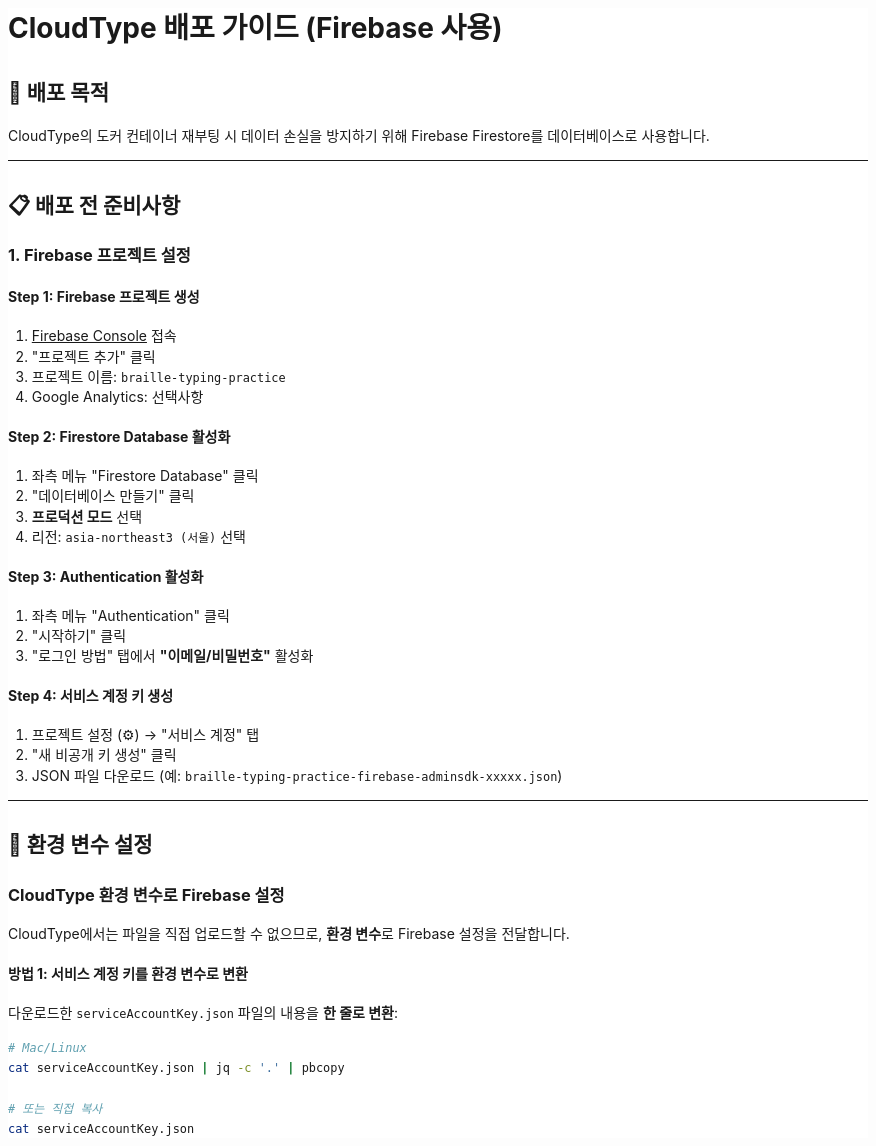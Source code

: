# CloudType 배포 가이드 (Firebase 사용)

## 🎯 배포 목적

CloudType의 도커 컨테이너 재부팅 시 데이터 손실을 방지하기 위해 Firebase Firestore를 데이터베이스로 사용합니다.

---

## 📋 배포 전 준비사항

### 1. Firebase 프로젝트 설정

#### Step 1: Firebase 프로젝트 생성
1. [Firebase Console](https://console.firebase.google.com/) 접속
2. "프로젝트 추가" 클릭
3. 프로젝트 이름: `braille-typing-practice`
4. Google Analytics: 선택사항

#### Step 2: Firestore Database 활성화
1. 좌측 메뉴 "Firestore Database" 클릭
2. "데이터베이스 만들기" 클릭
3. **프로덕션 모드** 선택
4. 리전: `asia-northeast3 (서울)` 선택

#### Step 3: Authentication 활성화
1. 좌측 메뉴 "Authentication" 클릭
2. "시작하기" 클릭
3. "로그인 방법" 탭에서 **"이메일/비밀번호"** 활성화

#### Step 4: 서비스 계정 키 생성
1. 프로젝트 설정 (⚙️) → "서비스 계정" 탭
2. "새 비공개 키 생성" 클릭
3. JSON 파일 다운로드 (예: `braille-typing-practice-firebase-adminsdk-xxxxx.json`)

---

## 🔐 환경 변수 설정

### CloudType 환경 변수로 Firebase 설정

CloudType에서는 파일을 직접 업로드할 수 없으므로, **환경 변수**로 Firebase 설정을 전달합니다.

#### 방법 1: 서비스 계정 키를 환경 변수로 변환

다운로드한 `serviceAccountKey.json` 파일의 내용을 **한 줄로 변환**:

```bash
# Mac/Linux
cat serviceAccountKey.json | jq -c '.' | pbcopy

# 또는 직접 복사
cat serviceAccountKey.json
```
